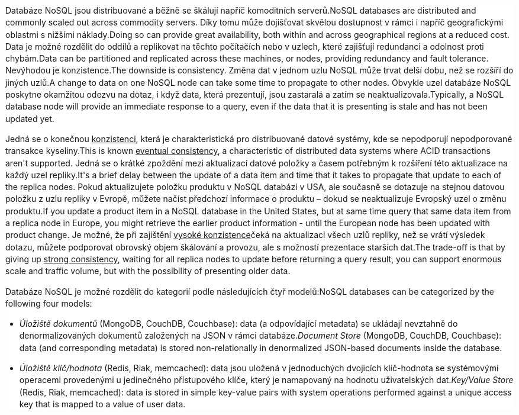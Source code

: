 <span data-ttu-id="de501-203">Databáze NoSQL jsou distribuované a běžně se škálují napříč komoditních serverů.</span><span class="sxs-lookup"><span data-stu-id="de501-203">NoSQL databases are distributed and commonly scaled out across commodity servers.</span></span> <span data-ttu-id="de501-204">Díky tomu může dojišťovat skvělou dostupnost v rámci i napříč geografickými oblastmi s nižšími náklady.</span><span class="sxs-lookup"><span data-stu-id="de501-204">Doing so can provide great availability, both within and across geographical regions at a reduced cost.</span></span> <span data-ttu-id="de501-205">Data je možné rozdělit do oddílů a replikovat na těchto počítačích nebo v uzlech, které zajišťují redundanci a odolnost proti chybám.</span><span class="sxs-lookup"><span data-stu-id="de501-205">Data can be partitioned and replicated across these machines, or nodes, providing redundancy and fault tolerance.</span></span> <span data-ttu-id="de501-206">Nevýhodou je konzistence.</span><span class="sxs-lookup"><span data-stu-id="de501-206">The downside is consistency.</span></span> <span data-ttu-id="de501-207">Změna dat v jednom uzlu NoSQL může trvat delší dobu, než se rozšíří do jiných uzlů.</span><span class="sxs-lookup"><span data-stu-id="de501-207">A change to data on one NoSQL node can take some time to propagate to other nodes.</span></span> <span data-ttu-id="de501-208">Obvykle uzel databáze NoSQL poskytne okamžitou odezvu na dotaz, i když data, která prezentují, jsou zastaralá a zatím se neaktualizovala.</span><span class="sxs-lookup"><span data-stu-id="de501-208">Typically, a NoSQL database node will provide an immediate response to a query, even if the data that it is presenting is stale and has not been updated yet.</span></span>

<span data-ttu-id="de501-209">Jedná se o konečnou [konzistenci](https://www.cloudcomputingpatterns.org/eventual_consistency/), která je charakteristická pro distribuované datové systémy, kde se nepodporují nepodporované transakce kyseliny.</span><span class="sxs-lookup"><span data-stu-id="de501-209">This is known [eventual consistency](https://www.cloudcomputingpatterns.org/eventual_consistency/), a characteristic of distributed data systems where ACID transactions aren't supported.</span></span> <span data-ttu-id="de501-210">Jedná se o krátké zpoždění mezi aktualizací datové položky a časem potřebným k rozšíření této aktualizace na každý uzel repliky.</span><span class="sxs-lookup"><span data-stu-id="de501-210">It's a brief delay between the update of a data item and time that it takes to propagate that update to each of the replica nodes.</span></span> <span data-ttu-id="de501-211">Pokud aktualizujete položku produktu v NoSQL databázi v USA, ale současně se dotazuje na stejnou datovou položku z uzlu repliky v Evropě, můžete načíst předchozí informace o produktu – dokud se neaktualizuje Evropský uzel o změnu produktu.</span><span class="sxs-lookup"><span data-stu-id="de501-211">If you update a product item in a NoSQL database in the United States, but at same time query that same data item from a replica node in Europe, you might retrieve the earlier product information - until the European node has been updated with product change.</span></span> <span data-ttu-id="de501-212">Je možné, že při zajištění [vysoké konzistence](https://en.wikipedia.org/wiki/Strong_consistency)čeká na aktualizaci všech uzlů repliky, než se vrátí výsledek dotazu, můžete podporovat obrovský objem škálování a provozu, ale s možností prezentace starších dat.</span><span class="sxs-lookup"><span data-stu-id="de501-212">The trade-off is that by giving up [strong consistency](https://en.wikipedia.org/wiki/Strong_consistency),  waiting for all replica nodes to update before returning a query result, you can support enormous scale and traffic volume, but with the possibility of presenting older data.</span></span>

<span data-ttu-id="de501-213">Databáze NoSQL je možné rozdělit do kategorií podle následujících čtyř modelů:</span><span class="sxs-lookup"><span data-stu-id="de501-213">NoSQL databases can be categorized by the following four models:</span></span>

- <span data-ttu-id="de501-214">*Úložiště dokumentů* (MongoDB, CouchDB, Couchbase): data (a odpovídající metadata) se ukládají nevztahně do denormalizovaných dokumentů založených na JSON v rámci databáze.</span><span class="sxs-lookup"><span data-stu-id="de501-214">*Document Store* (MongoDB, CouchDB, Couchbase): data (and corresponding metadata) is stored non-relationally in denormalized JSON-based documents inside the database.</span></span>

- <span data-ttu-id="de501-215">*Úložiště klíč/hodnota* (Redis, Riak, memcached): data jsou uložená v jednoduchých dvojicích klíč-hodnota se systémovými operacemi provedenými u jedinečného přístupového klíče, který je namapovaný na hodnotu uživatelských dat.</span><span class="sxs-lookup"><span data-stu-id="de501-215">*Key/Value Store* (Redis, Riak, memcached): data is stored in simple key-value pairs with system operations performed against a unique access key that is mapped to a value of user data.</span></span>
